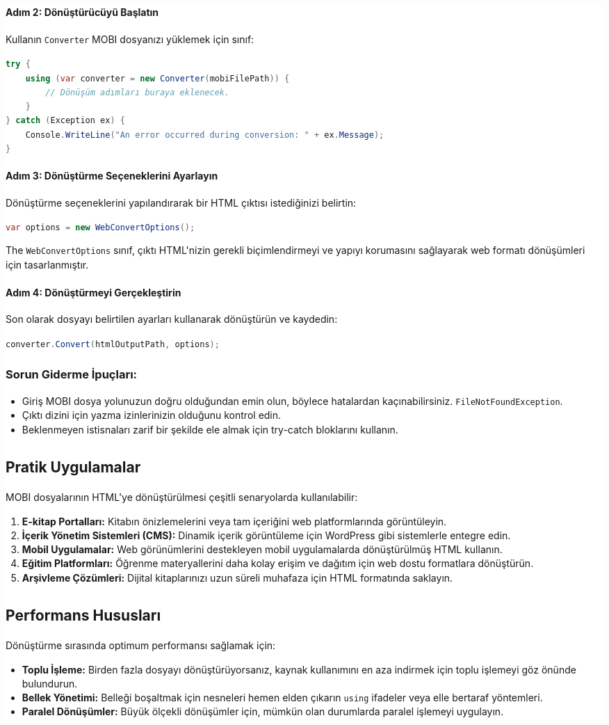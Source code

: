 #### Adım 2: Dönüştürücüyü Başlatın
Kullanın `Converter` MOBI dosyanızı yüklemek için sınıf:

```csharp
try {
    using (var converter = new Converter(mobiFilePath)) {
        // Dönüşüm adımları buraya eklenecek.
    }
} catch (Exception ex) {
    Console.WriteLine("An error occurred during conversion: " + ex.Message);
}
```

#### Adım 3: Dönüştürme Seçeneklerini Ayarlayın
Dönüştürme seçeneklerini yapılandırarak bir HTML çıktısı istediğinizi belirtin:

```csharp
var options = new WebConvertOptions();
```
The `WebConvertOptions` sınıf, çıktı HTML'nizin gerekli biçimlendirmeyi ve yapıyı korumasını sağlayarak web formatı dönüşümleri için tasarlanmıştır.

#### Adım 4: Dönüştürmeyi Gerçekleştirin
Son olarak dosyayı belirtilen ayarları kullanarak dönüştürün ve kaydedin:

```csharp
converter.Convert(htmlOutputPath, options);
```

### Sorun Giderme İpuçları:
- Giriş MOBI dosya yolunuzun doğru olduğundan emin olun, böylece hatalardan kaçınabilirsiniz. `FileNotFoundException`.
- Çıktı dizini için yazma izinlerinizin olduğunu kontrol edin.
- Beklenmeyen istisnaları zarif bir şekilde ele almak için try-catch bloklarını kullanın.

## Pratik Uygulamalar

MOBI dosyalarının HTML'ye dönüştürülmesi çeşitli senaryolarda kullanılabilir:
1. **E-kitap Portalları:** Kitabın önizlemelerini veya tam içeriğini web platformlarında görüntüleyin.
2. **İçerik Yönetim Sistemleri (CMS):** Dinamik içerik görüntüleme için WordPress gibi sistemlerle entegre edin.
3. **Mobil Uygulamalar:** Web görünümlerini destekleyen mobil uygulamalarda dönüştürülmüş HTML kullanın.
4. **Eğitim Platformları:** Öğrenme materyallerini daha kolay erişim ve dağıtım için web dostu formatlara dönüştürün.
5. **Arşivleme Çözümleri:** Dijital kitaplarınızı uzun süreli muhafaza için HTML formatında saklayın.

## Performans Hususları

Dönüştürme sırasında optimum performansı sağlamak için:
- **Toplu İşleme:** Birden fazla dosyayı dönüştürüyorsanız, kaynak kullanımını en aza indirmek için toplu işlemeyi göz önünde bulundurun.
- **Bellek Yönetimi:** Belleği boşaltmak için nesneleri hemen elden çıkarın `using` ifadeler veya elle bertaraf yöntemleri.
- **Paralel Dönüşümler:** Büyük ölçekli dönüşümler için, mümkün olan durumlarda paralel işlemeyi uygulayın.

